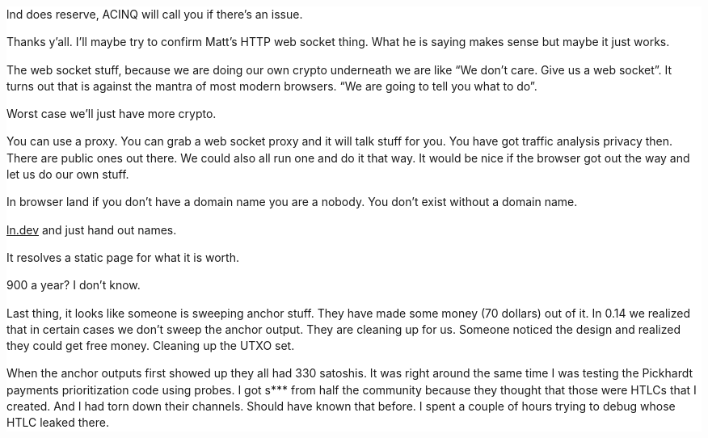 lnd does reserve, ACINQ will call you if there’s an issue.

Thanks y’all. I’ll maybe try to confirm Matt’s HTTP web socket thing. What he is saying makes sense but maybe it just works. 

The web socket stuff, because we are doing our own crypto underneath we are like “We don’t care. Give us a web socket”. It turns out that is against the mantra of most modern browsers. “We are going to tell you what to do”. 

Worst case we’ll just have more crypto. 

You can use a proxy. You can grab a web socket proxy and it will talk stuff for you. You have got traffic analysis privacy then. There are public ones out there. We could also all run one and do it that way. It would be nice if the browser got out the way and let us do our own stuff. 

In browser land if you don’t have a domain name you are a nobody. You don’t exist without a domain name.

[ln.dev](https://ln.dev/) and just hand out names.

It resolves a static page for what it is worth.

900 a year? I don’t know.

Last thing, it looks like someone is sweeping anchor stuff. They have made some money (70 dollars) out of it. In 0.14 we realized that in certain cases we don’t sweep the anchor output. They are cleaning up for us. Someone noticed the design and realized they could get free money. Cleaning up the UTXO set.

When the anchor outputs first showed up they all had 330 satoshis. It was right around the same time I was testing the Pickhardt payments prioritization code using probes. I got s\*\*\* from half the community because they thought that those were HTLCs that I created. And I had torn down their channels. Should have known that before. I spent a couple of hours trying to debug whose HTLC leaked there.

